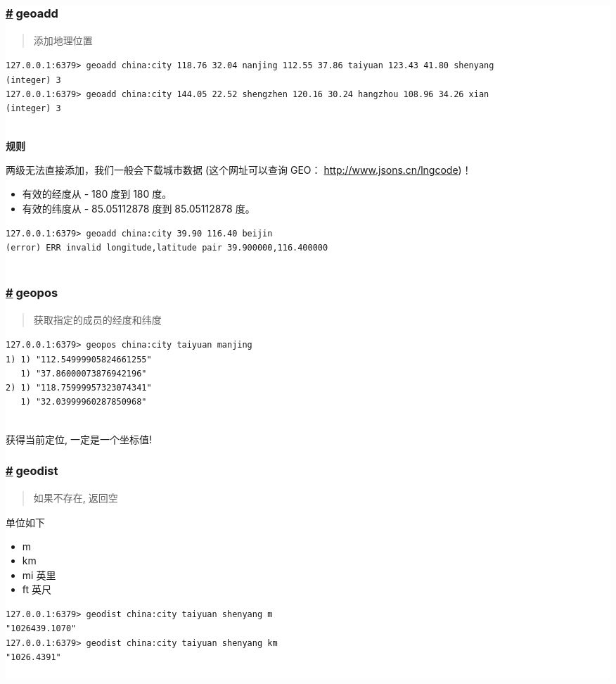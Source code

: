 ### [#](#geoadd) geoadd

> 添加地理位置

```
127.0.0.1:6379> geoadd china:city 118.76 32.04 nanjing 112.55 37.86 taiyuan 123.43 41.80 shenyang
(integer) 3
127.0.0.1:6379> geoadd china:city 144.05 22.52 shengzhen 120.16 30.24 hangzhou 108.96 34.26 xian
(integer) 3


```

**规则**

两级无法直接添加，我们一般会下载城市数据 (这个网址可以查询 GEO： http://www.jsons.cn/lngcode)！

*   有效的经度从 - 180 度到 180 度。
*   有效的纬度从 - 85.05112878 度到 85.05112878 度。

```
127.0.0.1:6379> geoadd china:city 39.90 116.40 beijin
(error) ERR invalid longitude,latitude pair 39.900000,116.400000


```

### [#](#geopos) geopos

> 获取指定的成员的经度和纬度

```
127.0.0.1:6379> geopos china:city taiyuan manjing
1) 1) "112.54999905824661255"
   1) "37.86000073876942196"
2) 1) "118.75999957323074341"
   1) "32.03999960287850968"


```

获得当前定位, 一定是一个坐标值!

### [#](#geodist) geodist

> 如果不存在, 返回空

单位如下

*   m
*   km
*   mi 英里
*   ft 英尺

```
127.0.0.1:6379> geodist china:city taiyuan shenyang m
"1026439.1070"
127.0.0.1:6379> geodist china:city taiyuan shenyang km
"1026.4391"


```
